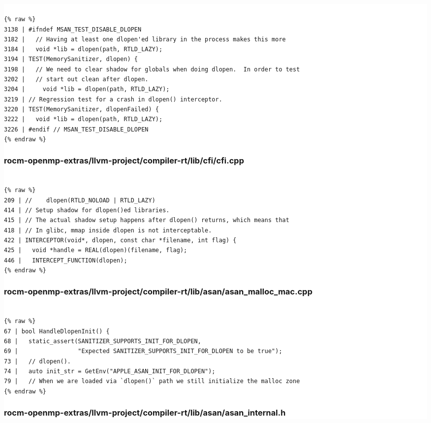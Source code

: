 ```

{% raw %}
3138 | #ifndef MSAN_TEST_DISABLE_DLOPEN
3182 |   // Having at least one dlopen'ed library in the process makes this more
3184 |   void *lib = dlopen(path, RTLD_LAZY);
3194 | TEST(MemorySanitizer, dlopen) {
3198 |   // We need to clear shadow for globals when doing dlopen.  In order to test
3202 |   // start out clean after dlopen.
3204 |     void *lib = dlopen(path, RTLD_LAZY);
3219 | // Regression test for a crash in dlopen() interceptor.
3220 | TEST(MemorySanitizer, dlopenFailed) {
3222 |   void *lib = dlopen(path, RTLD_LAZY);
3226 | #endif // MSAN_TEST_DISABLE_DLOPEN
{% endraw %}

```
### rocm-openmp-extras/llvm-project/compiler-rt/lib/cfi/cfi.cpp

```

{% raw %}
209 | //    dlopen(RTLD_NOLOAD | RTLD_LAZY)
414 | // Setup shadow for dlopen()ed libraries.
415 | // The actual shadow setup happens after dlopen() returns, which means that
418 | // In glibc, mmap inside dlopen is not interceptable.
422 | INTERCEPTOR(void*, dlopen, const char *filename, int flag) {
425 |   void *handle = REAL(dlopen)(filename, flag);
446 |   INTERCEPT_FUNCTION(dlopen);
{% endraw %}

```
### rocm-openmp-extras/llvm-project/compiler-rt/lib/asan/asan_malloc_mac.cpp

```

{% raw %}
67 | bool HandleDlopenInit() {
68 |   static_assert(SANITIZER_SUPPORTS_INIT_FOR_DLOPEN,
69 |                 "Expected SANITIZER_SUPPORTS_INIT_FOR_DLOPEN to be true");
73 |   // dlopen().
74 |   auto init_str = GetEnv("APPLE_ASAN_INIT_FOR_DLOPEN");
79 |   // When we are loaded via `dlopen()` path we still initialize the malloc zone
{% endraw %}

```
### rocm-openmp-extras/llvm-project/compiler-rt/lib/asan/asan_internal.h
